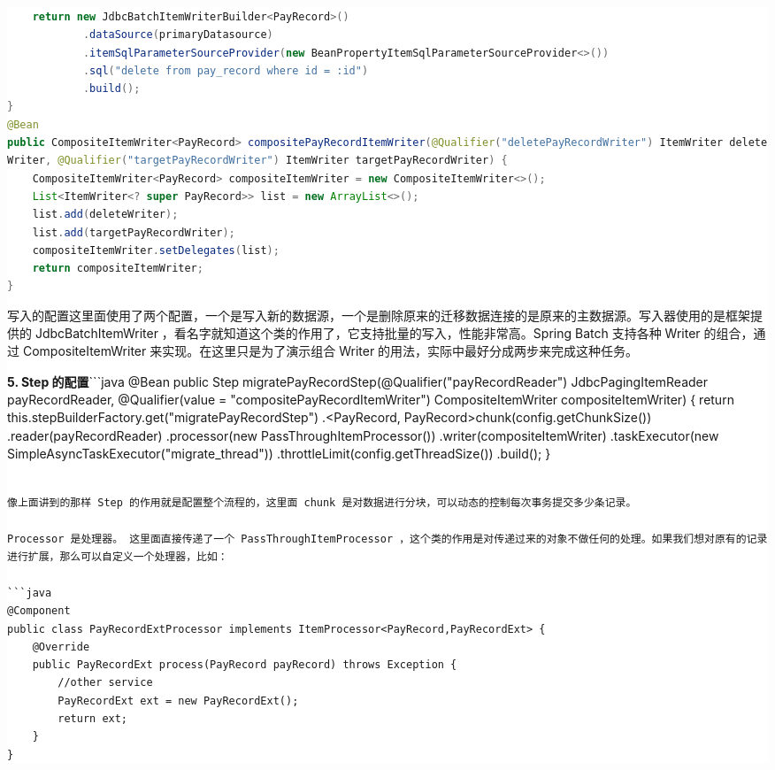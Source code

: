 ```java
    return new JdbcBatchItemWriterBuilder<PayRecord>()
            .dataSource(primaryDatasource)
            .itemSqlParameterSourceProvider(new BeanPropertyItemSqlParameterSourceProvider<>())
            .sql("delete from pay_record where id = :id")
            .build();
}
@Bean
public CompositeItemWriter<PayRecord> compositePayRecordItemWriter(@Qualifier("deletePayRecordWriter") ItemWriter deleteWriter, @Qualifier("targetPayRecordWriter") ItemWriter targetPayRecordWriter) {
    CompositeItemWriter<PayRecord> compositeItemWriter = new CompositeItemWriter<>();
    List<ItemWriter<? super PayRecord>> list = new ArrayList<>();
    list.add(deleteWriter);
    list.add(targetPayRecordWriter);
    compositeItemWriter.setDelegates(list);
    return compositeItemWriter;
}
```

写入的配置这里面使用了两个配置，一个是写入新的数据源，一个是删除原来的迁移数据连接的是原来的主数据源。写入器使用的是框架提供的 JdbcBatchItemWriter ，看名字就知道这个类的作用了，它支持批量的写入，性能非常高。Spring Batch 支持各种 Writer 的组合，通过 CompositeItemWriter 来实现。在这里只是为了演示组合 Writer 的用法，实际中最好分成两步来完成这种任务。

**5\. Step 的配置**```java
@Bean
public Step migratePayRecordStep(@Qualifier("payRecordReader") JdbcPagingItemReader<PayRecord> payRecordReader, @Qualifier(value = "compositePayRecordItemWriter") CompositeItemWriter compositeItemWriter) {
    return this.stepBuilderFactory.get("migratePayRecordStep")
            .<PayRecord, PayRecord>chunk(config.getChunkSize())
            .reader(payRecordReader)
            .processor(new PassThroughItemProcessor())
            .writer(compositeItemWriter)
            .taskExecutor(new SimpleAsyncTaskExecutor("migrate_thread"))
            .throttleLimit(config.getThreadSize())
            .build();
}

```

像上面讲到的那样 Step 的作用就是配置整个流程的，这里面 chunk 是对数据进行分块，可以动态的控制每次事务提交多少条记录。

Processor 是处理器。 这里面直接传递了一个 PassThroughItemProcessor ，这个类的作用是对传递过来的对象不做任何的处理。如果我们想对原有的记录进行扩展，那么可以自定义一个处理器，比如：

```java
@Component
public class PayRecordExtProcessor implements ItemProcessor<PayRecord,PayRecordExt> {
    @Override
    public PayRecordExt process(PayRecord payRecord) throws Exception {
        //other service
        PayRecordExt ext = new PayRecordExt();
        return ext;
    }
}
```
